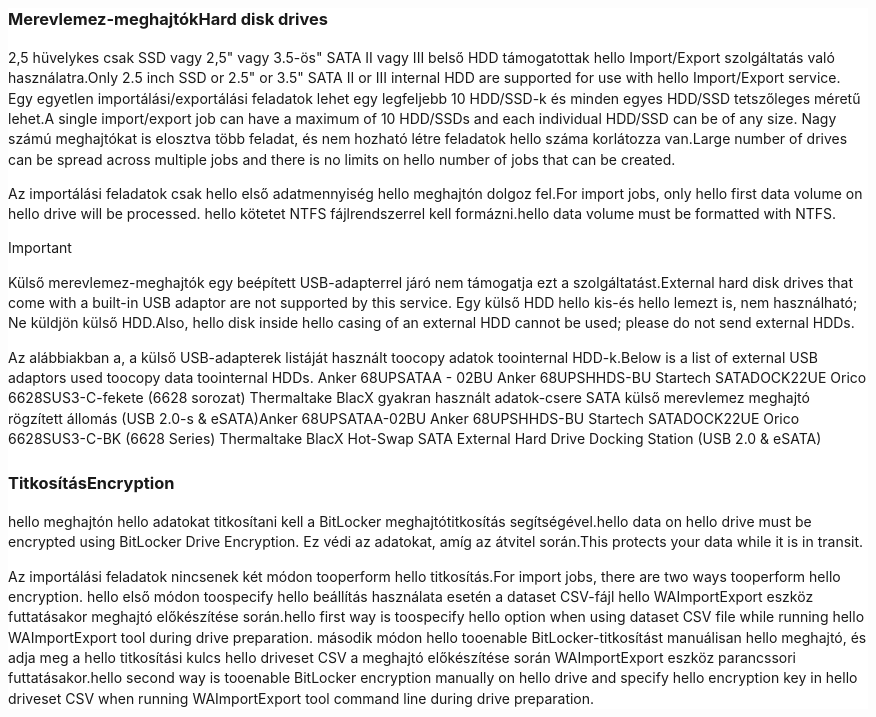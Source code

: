 >

### <a name="hard-disk-drives"></a><span data-ttu-id="de6c2-153">Merevlemez-meghajtók</span><span class="sxs-lookup"><span data-stu-id="de6c2-153">Hard disk drives</span></span>
<span data-ttu-id="de6c2-154">2,5 hüvelykes csak SSD vagy 2,5" vagy 3.5-ös" SATA II vagy III belső HDD támogatottak hello Import/Export szolgáltatás való használatra.</span><span class="sxs-lookup"><span data-stu-id="de6c2-154">Only 2.5 inch SSD or 2.5" or 3.5" SATA II or III internal HDD are supported for use with hello Import/Export service.</span></span> <span data-ttu-id="de6c2-155">Egy egyetlen importálási/exportálási feladatok lehet egy legfeljebb 10 HDD/SSD-k és minden egyes HDD/SSD tetszőleges méretű lehet.</span><span class="sxs-lookup"><span data-stu-id="de6c2-155">A single import/export job can have a maximum of 10 HDD/SSDs and each individual HDD/SSD can be of any size.</span></span> <span data-ttu-id="de6c2-156">Nagy számú meghajtókat is elosztva több feladat, és nem hozható létre feladatok hello száma korlátozza van.</span><span class="sxs-lookup"><span data-stu-id="de6c2-156">Large number of drives can be spread across multiple jobs and there is no limits on hello number of jobs that can be created.</span></span> 

<span data-ttu-id="de6c2-157">Az importálási feladatok csak hello első adatmennyiség hello meghajtón dolgoz fel.</span><span class="sxs-lookup"><span data-stu-id="de6c2-157">For import jobs, only hello first data volume on hello drive will be processed.</span></span> <span data-ttu-id="de6c2-158">hello kötetet NTFS fájlrendszerrel kell formázni.</span><span class="sxs-lookup"><span data-stu-id="de6c2-158">hello data volume must be formatted with NTFS.</span></span>

> [!IMPORTANT]
> <span data-ttu-id="de6c2-159">Külső merevlemez-meghajtók egy beépített USB-adapterrel járó nem támogatja ezt a szolgáltatást.</span><span class="sxs-lookup"><span data-stu-id="de6c2-159">External hard disk drives that come with a built-in USB adaptor are not supported by this service.</span></span> <span data-ttu-id="de6c2-160">Egy külső HDD hello kis-és hello lemezt is, nem használható; Ne küldjön külső HDD.</span><span class="sxs-lookup"><span data-stu-id="de6c2-160">Also, hello disk inside hello casing of an external HDD cannot be used; please do not send external HDDs.</span></span>
> 
> 

<span data-ttu-id="de6c2-161">Az alábbiakban a, a külső USB-adapterek listáját használt toocopy adatok toointernal HDD-k.</span><span class="sxs-lookup"><span data-stu-id="de6c2-161">Below is a list of external USB adaptors used toocopy data toointernal HDDs.</span></span> <span data-ttu-id="de6c2-162">Anker 68UPSATAA - 02BU Anker 68UPSHHDS-BU Startech SATADOCK22UE Orico 6628SUS3-C-fekete (6628 sorozat) Thermaltake BlacX gyakran használt adatok-csere SATA külső merevlemez meghajtó rögzített állomás (USB 2.0-s & eSATA)</span><span class="sxs-lookup"><span data-stu-id="de6c2-162">Anker 68UPSATAA-02BU Anker 68UPSHHDS-BU Startech SATADOCK22UE Orico 6628SUS3-C-BK (6628 Series) Thermaltake BlacX Hot-Swap SATA External Hard Drive Docking Station (USB 2.0 & eSATA)</span></span>

### <a name="encryption"></a><span data-ttu-id="de6c2-163">Titkosítás</span><span class="sxs-lookup"><span data-stu-id="de6c2-163">Encryption</span></span>
<span data-ttu-id="de6c2-164">hello meghajtón hello adatokat titkosítani kell a BitLocker meghajtótitkosítás segítségével.</span><span class="sxs-lookup"><span data-stu-id="de6c2-164">hello data on hello drive must be encrypted using BitLocker Drive Encryption.</span></span> <span data-ttu-id="de6c2-165">Ez védi az adatokat, amíg az átvitel során.</span><span class="sxs-lookup"><span data-stu-id="de6c2-165">This protects your data while it is in transit.</span></span>

<span data-ttu-id="de6c2-166">Az importálási feladatok nincsenek két módon tooperform hello titkosítás.</span><span class="sxs-lookup"><span data-stu-id="de6c2-166">For import jobs, there are two ways tooperform hello encryption.</span></span> <span data-ttu-id="de6c2-167">hello első módon toospecify hello beállítás használata esetén a dataset CSV-fájl hello WAImportExport eszköz futtatásakor meghajtó előkészítése során.</span><span class="sxs-lookup"><span data-stu-id="de6c2-167">hello first way is toospecify hello option when using dataset CSV file while running hello WAImportExport tool during drive preparation.</span></span> <span data-ttu-id="de6c2-168">második módon hello tooenable BitLocker-titkosítást manuálisan hello meghajtó, és adja meg a hello titkosítási kulcs hello driveset CSV a meghajtó előkészítése során WAImportExport eszköz parancssori futtatásakor.</span><span class="sxs-lookup"><span data-stu-id="de6c2-168">hello second way is tooenable BitLocker encryption manually on hello drive and specify hello encryption key in hello driveset CSV when running WAImportExport tool command line during drive preparation.</span></span>
